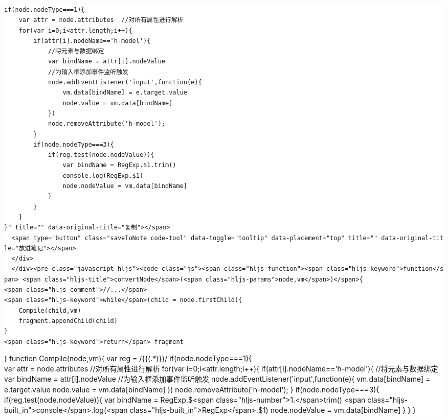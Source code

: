     if(node.nodeType===1){  
        var attr = node.attributes  //对所有属性进行解析
        for(var i=0;i<attr.length;i++){
            if(attr[i].nodeName=='h-model'){
                //将元素与数据绑定
                var bindName = attr[i].nodeValue
                //为输入框添加事件监听触发
                node.addEventListener('input',function(e){
                    vm.data[bindName] = e.target.value
                    node.value = vm.data[bindName]
                })
                node.removeAttribute('h-model');
            }
            if(node.nodeType===3){
                if(reg.test(node.nodeValue)){
                    var bindName = RegExp.$1.trim()
                    console.log(RegExp.$1)
                    node.nodeValue = vm.data[bindName]
                }
            }
        }
    }" title="" data-original-title="复制"></span>
      <span type="button" class="saveToNote code-tool" data-toggle="tooltip" data-placement="top" title="" data-original-title="放进笔记"></span>
      </div>
      </div><pre class="javascript hljs"><code class="js"><span class="hljs-function"><span class="hljs-keyword">function</span> <span class="hljs-title">convertNode</span>(<span class="hljs-params">node,vm</span>)</span>{
    <span class="hljs-comment">//...</span>
    <span class="hljs-keyword">while</span>(child = node.firstChild){
        Compile(child,vm)
        fragment.appendChild(child)
    }
    <span class="hljs-keyword">return</span> fragment
}
<span class="hljs-function"><span class="hljs-keyword">function</span> <span class="hljs-title">Compile</span>(<span class="hljs-params">node,vm</span>)</span>{
    <span class="hljs-keyword">var</span> reg = <span class="hljs-regexp">/\{\{(.*)\}\}/</span>
    <span class="hljs-keyword">if</span>(node.nodeType===<span class="hljs-number">1</span>){  
        <span class="hljs-keyword">var</span> attr = node.attributes  <span class="hljs-comment">//对所有属性进行解析</span>
        <span class="hljs-keyword">for</span>(<span class="hljs-keyword">var</span> i=<span class="hljs-number">0</span>;i&lt;attr.length;i++){
            <span class="hljs-keyword">if</span>(attr[i].nodeName==<span class="hljs-string">'h-model'</span>){
                <span class="hljs-comment">//将元素与数据绑定</span>
                <span class="hljs-keyword">var</span> bindName = attr[i].nodeValue
                <span class="hljs-comment">//为输入框添加事件监听触发</span>
                node.addEventListener(<span class="hljs-string">'input'</span>,<span class="hljs-function"><span class="hljs-keyword">function</span>(<span class="hljs-params">e</span>)</span>{
                    vm.data[bindName] = e.target.value
                    node.value = vm.data[bindName]
                })
                node.removeAttribute(<span class="hljs-string">'h-model'</span>);
            }
            <span class="hljs-keyword">if</span>(node.nodeType===<span class="hljs-number">3</span>){
                <span class="hljs-keyword">if</span>(reg.test(node.nodeValue)){
                    <span class="hljs-keyword">var</span> bindName = <span class="hljs-built_in">RegExp</span>.$<span class="hljs-number">1.</span>trim()
                    <span class="hljs-built_in">console</span>.log(<span class="hljs-built_in">RegExp</span>.$<span class="hljs-number">1</span>)
                    node.nodeValue = vm.data[bindName]
                }
            }
        }
